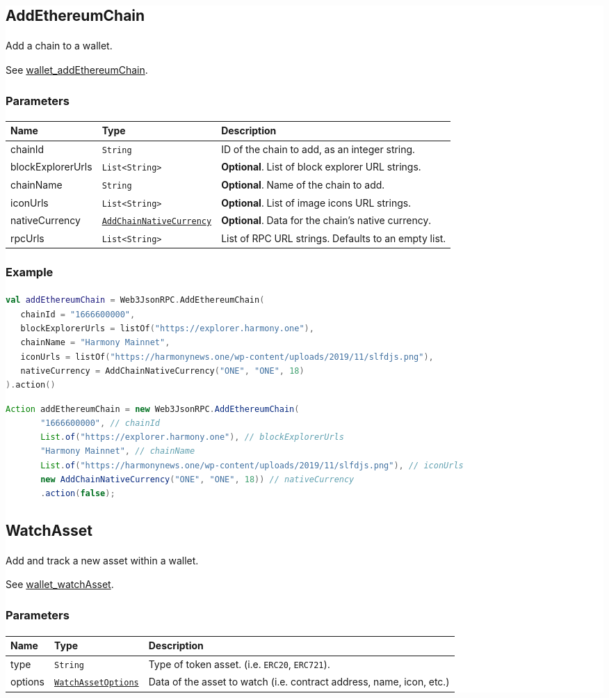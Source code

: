 ## AddEthereumChain

Add a chain to a wallet.

See [wallet_addEthereumChain](https://eips.ethereum.org/EIPS/eip-3085).

### Parameters

| Name | Type | Description |
| :--- | :--- | :--- |
| chainId | `String` | ID of the chain to add, as an integer string. |
| blockExplorerUrls | `List<String>` | **Optional**. List of block explorer URL strings. |
| chainName | `String` | **Optional**. Name of the chain to add. |
| iconUrls | `List<String>` | **Optional**. List of image icons URL strings. |
| nativeCurrency | [`AddChainNativeCurrency`](doc:android-api-reference#addchainnativecurrency) | **Optional**. Data for the chain’s native currency. |
| rpcUrls | `List<String>` | List of RPC URL strings. Defaults to an empty list. |

### Example

```kotlin Kotlin
val addEthereumChain = Web3JsonRPC.AddEthereumChain(
   chainId = "1666600000",
   blockExplorerUrls = listOf("https://explorer.harmony.one"),
   chainName = "Harmony Mainnet",
   iconUrls = listOf("https://harmonynews.one/wp-content/uploads/2019/11/slfdjs.png"),
   nativeCurrency = AddChainNativeCurrency("ONE", "ONE", 18)
).action()
```
```java Java
Action addEthereumChain = new Web3JsonRPC.AddEthereumChain(
       "1666600000", // chainId
       List.of("https://explorer.harmony.one"), // blockExplorerUrls
       "Harmony Mainnet", // chainName
       List.of("https://harmonynews.one/wp-content/uploads/2019/11/slfdjs.png"), // iconUrls
       new AddChainNativeCurrency("ONE", "ONE", 18)) // nativeCurrency
       .action(false);
```

## WatchAsset

Add and track a new asset within a wallet.

See [wallet_watchAsset](https://eips.ethereum.org/EIPS/eip-747).

### Parameters

| Name | Type | Description |
| :--- | :--- | :--- |
| type | `String` | Type of token asset. (i.e. `ERC20`, `ERC721`). |
| options | [`WatchAssetOptions`](doc:android-api-reference#watchassetoptions) | Data of the asset to watch (i.e. contract address, name, icon, etc.) |
